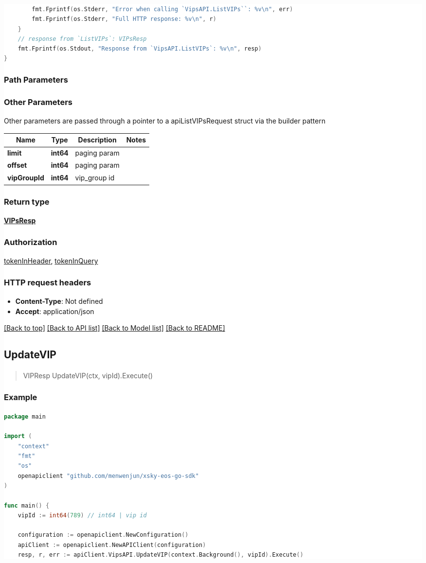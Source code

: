 ```go
		fmt.Fprintf(os.Stderr, "Error when calling `VipsAPI.ListVIPs``: %v\n", err)
		fmt.Fprintf(os.Stderr, "Full HTTP response: %v\n", r)
	}
	// response from `ListVIPs`: VIPsResp
	fmt.Fprintf(os.Stdout, "Response from `VipsAPI.ListVIPs`: %v\n", resp)
}
```

### Path Parameters



### Other Parameters

Other parameters are passed through a pointer to a apiListVIPsRequest struct via the builder pattern


Name | Type | Description  | Notes
------------- | ------------- | ------------- | -------------
 **limit** | **int64** | paging param | 
 **offset** | **int64** | paging param | 
 **vipGroupId** | **int64** | vip_group id | 

### Return type

[**VIPsResp**](VIPsResp.md)

### Authorization

[tokenInHeader](../README.md#tokenInHeader), [tokenInQuery](../README.md#tokenInQuery)

### HTTP request headers

- **Content-Type**: Not defined
- **Accept**: application/json

[[Back to top]](#) [[Back to API list]](../README.md#documentation-for-api-endpoints)
[[Back to Model list]](../README.md#documentation-for-models)
[[Back to README]](../README.md)


## UpdateVIP

> VIPResp UpdateVIP(ctx, vipId).Execute()





### Example

```go
package main

import (
	"context"
	"fmt"
	"os"
	openapiclient "github.com/menwenjun/xsky-eos-go-sdk"
)

func main() {
	vipId := int64(789) // int64 | vip id

	configuration := openapiclient.NewConfiguration()
	apiClient := openapiclient.NewAPIClient(configuration)
	resp, r, err := apiClient.VipsAPI.UpdateVIP(context.Background(), vipId).Execute()
```